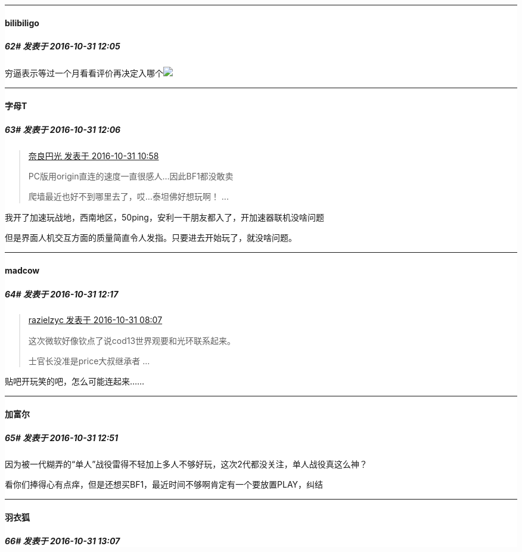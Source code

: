 
-----

####  bilibiligo  
##### 62#       发表于 2016-10-31 12:05


穷逼表示等过一个月看看评价再决定入哪个<img src="https://static.saraba1st.com/image/smiley/nq/010.gif" referrerpolicy="no-referrer">


-----

####  字母T  
##### 63#       发表于 2016-10-31 12:06


<blockquote><a href="httphttps://bbs.saraba1st.com/2b/forum.php?mod=redirect&amp;goto=findpost&amp;pid=34023919&amp;ptid=1343201" target="_blank">奈良円光 发表于 2016-10-31 10:58</a>

PC版用origin直连的速度一直很感人…因此BF1都没敢卖


爬墙最近也好不到哪里去了，哎…泰坦佛好想玩啊！ ...</blockquote>
我开了加速玩战地，西南地区，50ping，安利一干朋友都入了，开加速器联机没啥问题

但是界面人机交互方面的质量简直令人发指。只要进去开始玩了，就没啥问题。


-----

####  madcow  
##### 64#       发表于 2016-10-31 12:17


<blockquote><a href="httphttps://bbs.saraba1st.com/2b/forum.php?mod=redirect&amp;goto=findpost&amp;pid=34022332&amp;ptid=1343201" target="_blank">razielzyc 发表于 2016-10-31 08:07</a>

这次微软好像钦点了说cod13世界观要和光环联系起来。


士官长没准是price大叔继承者 ...</blockquote>
贴吧开玩笑的吧，怎么可能连起来……


-----

####  加富尔  
##### 65#       发表于 2016-10-31 12:51


因为被一代糊弄的“单人”战役雷得不轻加上多人不够好玩，这次2代都没关注，单人战役真这么神？


看你们捧得心有点痒，但是还想买BF1，最近时间不够啊肯定有一个要放置PLAY，纠结


-----

####  羽衣狐  
##### 66#       发表于 2016-10-31 13:07
